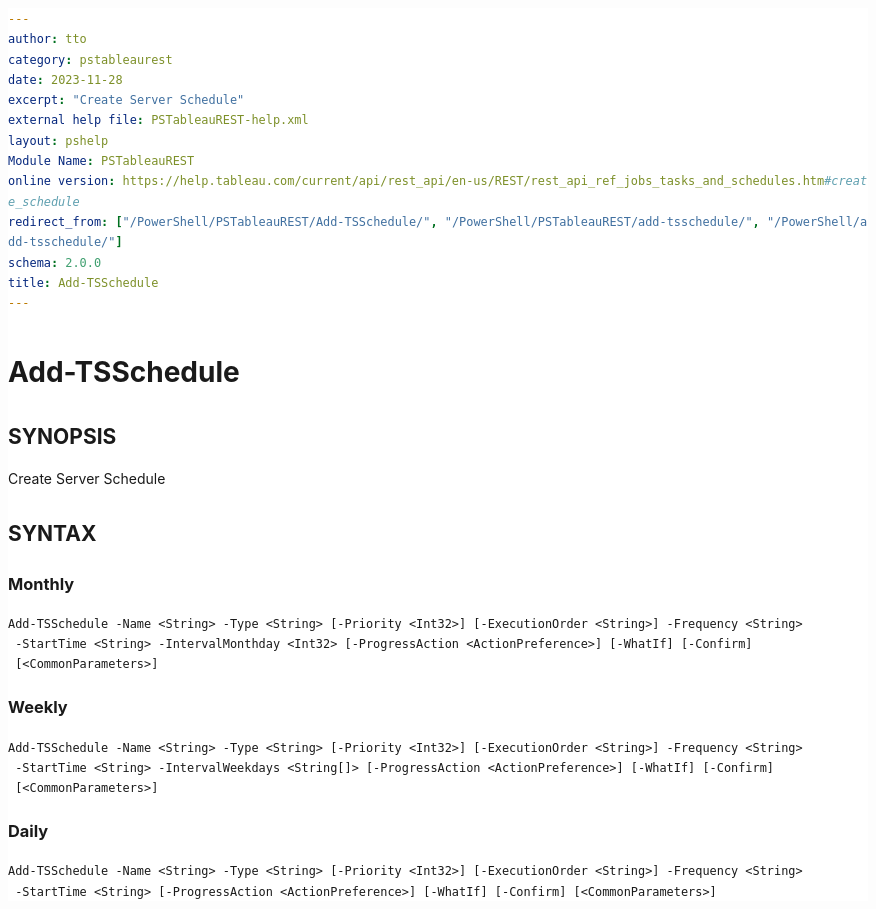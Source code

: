 ```yaml
---
author: tto
category: pstableaurest
date: 2023-11-28
excerpt: "Create Server Schedule"
external help file: PSTableauREST-help.xml
layout: pshelp
Module Name: PSTableauREST
online version: https://help.tableau.com/current/api/rest_api/en-us/REST/rest_api_ref_jobs_tasks_and_schedules.htm#create_schedule
redirect_from: ["/PowerShell/PSTableauREST/Add-TSSchedule/", "/PowerShell/PSTableauREST/add-tsschedule/", "/PowerShell/add-tsschedule/"]
schema: 2.0.0
title: Add-TSSchedule
---
```


# Add-TSSchedule

## SYNOPSIS
Create Server Schedule

## SYNTAX

### Monthly
```
Add-TSSchedule -Name <String> -Type <String> [-Priority <Int32>] [-ExecutionOrder <String>] -Frequency <String>
 -StartTime <String> -IntervalMonthday <Int32> [-ProgressAction <ActionPreference>] [-WhatIf] [-Confirm]
 [<CommonParameters>]
```

### Weekly
```
Add-TSSchedule -Name <String> -Type <String> [-Priority <Int32>] [-ExecutionOrder <String>] -Frequency <String>
 -StartTime <String> -IntervalWeekdays <String[]> [-ProgressAction <ActionPreference>] [-WhatIf] [-Confirm]
 [<CommonParameters>]
```

### Daily
```
Add-TSSchedule -Name <String> -Type <String> [-Priority <Int32>] [-ExecutionOrder <String>] -Frequency <String>
 -StartTime <String> [-ProgressAction <ActionPreference>] [-WhatIf] [-Confirm] [<CommonParameters>]
```
